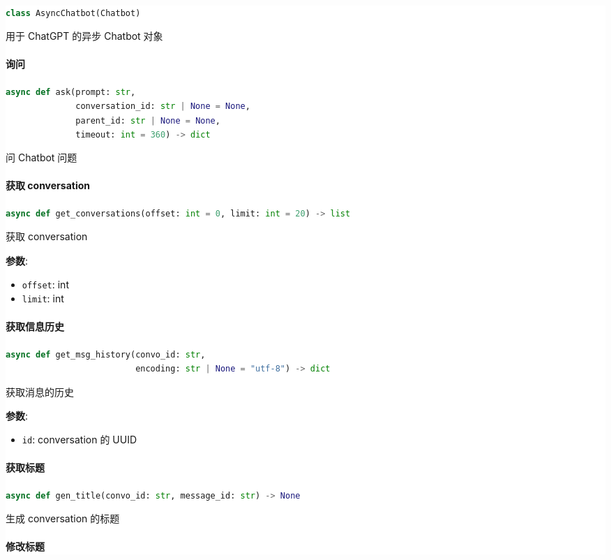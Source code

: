```python
class AsyncChatbot(Chatbot)
```

用于 ChatGPT 的异步 Chatbot 对象

<a id="revChatGPT.V1.AsyncChatbot.ask"></a>

#### 询问

```python
async def ask(prompt: str,
              conversation_id: str | None = None,
              parent_id: str | None = None,
              timeout: int = 360) -> dict
```

问 Chatbot 问题

<a id="revChatGPT.V1.AsyncChatbot.get_conversations"></a>

#### 获取 conversation

```python
async def get_conversations(offset: int = 0, limit: int = 20) -> list
```

获取 conversation

**参数**:

- `offset`: int
- `limit`: int

<a id="revChatGPT.V1.AsyncChatbot.get_msg_history"></a>

#### 获取信息历史

```python
async def get_msg_history(convo_id: str,
                          encoding: str | None = "utf-8") -> dict
```

获取消息的历史

**参数**:

- `id`: conversation 的 UUID

<a id="revChatGPT.V1.AsyncChatbot.gen_title"></a>

#### 获取标题

```python
async def gen_title(convo_id: str, message_id: str) -> None
```

生成 conversation 的标题

<a id="revChatGPT.V1.AsyncChatbot.change_title"></a>

#### 修改标题
